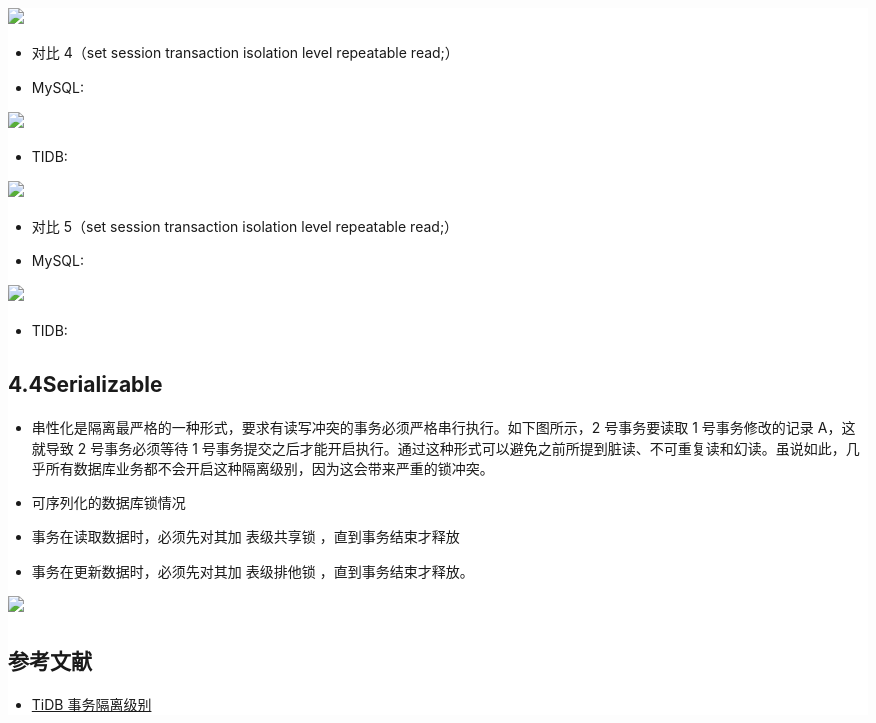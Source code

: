 ![](https://pic1.zhimg.com/v2-73bd8bd36c0216b013b6544580dc46ac_b.jpg)

*   对比 4（set session transaction isolation level repeatable read;）  
    

*   MySQL:

![](https://pic1.zhimg.com/v2-c51c34b6a82085c68ec85e07a8b52c0c_b.jpg)

*   TIDB:

![](https://pic1.zhimg.com/v2-6e19bf44309a194b4722e273bddb228c_b.jpg)

*   对比 5（set session transaction isolation level repeatable read;）  
    

*   MySQL:

![](https://pic4.zhimg.com/v2-50e8328e2fcacf7a7827343fc0343943_b.jpg)

*   TIDB:

4.4Serializable
---------------

*   串性化是隔离最严格的一种形式，要求有读写冲突的事务必须严格串行执行。如下图所示，2 号事务要读取 1 号事务修改的记录 A，这就导致 2 号事务必须等待 1 号事务提交之后才能开启执行。通过这种形式可以避免之前所提到脏读、不可重复读和幻读。虽说如此，几乎所有数据库业务都不会开启这种隔离级别，因为这会带来严重的锁冲突。
*   可序列化的数据库锁情况  
    

*   事务在读取数据时，必须先对其加 表级共享锁 ，直到事务结束才释放
*   事务在更新数据时，必须先对其加 表级排他锁 ，直到事务结束才释放。

![](https://pic4.zhimg.com/v2-3adecfd215dc77a51e43a4eb0d63a163_b.jpg)

参考文献
----

*   [TiDB 事务隔离级别](https://link.zhihu.com/?target=https%3A//www.pingcap.com/docs-cn/sql/transaction-isolation/)